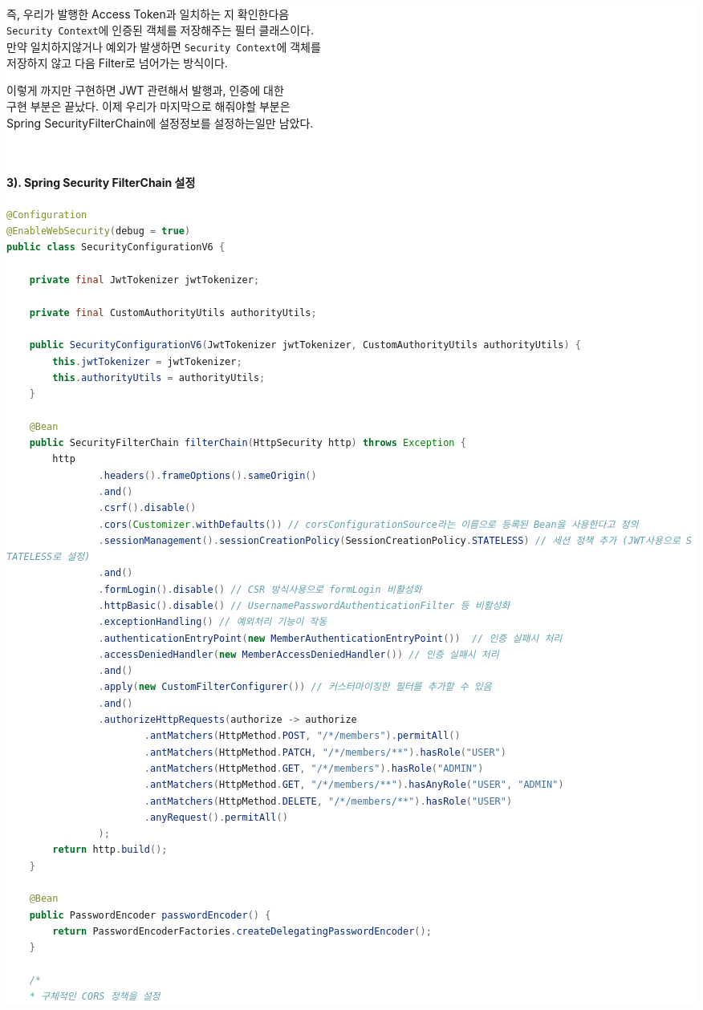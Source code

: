즉, 우리가 발행한 Access Token과 일치하는 지 확인한다음  
`Security Context`에 인증된 객체를 저장해주는 필터 클래스이다.  
만약 일치하지않거나 예외가 발생하면 `Security Context`에 객체를  
저장하지 않고 다음 Filter로 넘어가는 방식이다.  

이렇게 까지만 구현하면 JWT 관련해서 발행과, 인증에 대한  
구현 부분은 끝났다. 이제 우리가 마지막으로 해줘야할 부분은  
Spring SecurityFilterChain에 설정정보를 설정하는일만 남았다.


<br/>

#### 3). Spring Security FilterChain 설정  

```java
@Configuration
@EnableWebSecurity(debug = true)
public class SecurityConfigurationV6 {

    private final JwtTokenizer jwtTokenizer;

    private final CustomAuthorityUtils authorityUtils;

    public SecurityConfigurationV6(JwtTokenizer jwtTokenizer, CustomAuthorityUtils authorityUtils) {
        this.jwtTokenizer = jwtTokenizer;
        this.authorityUtils = authorityUtils;
    }

    @Bean
    public SecurityFilterChain filterChain(HttpSecurity http) throws Exception {
        http
                .headers().frameOptions().sameOrigin()
                .and()
                .csrf().disable()
                .cors(Customizer.withDefaults()) // corsConfigurationSource라는 이름으로 등록된 Bean을 사용한다고 정의
                .sessionManagement().sessionCreationPolicy(SessionCreationPolicy.STATELESS) // 세션 정책 추가 (JWT사용으로 STATELESS로 설정)
                .and()
                .formLogin().disable() // CSR 방식사용으로 formLogin 비활성화
                .httpBasic().disable() // UsernamePasswordAuthenticationFilter 등 비활성화
                .exceptionHandling() // 예외처리 기능이 작동
                .authenticationEntryPoint(new MemberAuthenticationEntryPoint())  // 인증 실패시 처리
                .accessDeniedHandler(new MemberAccessDeniedHandler()) // 인증 실패시 처리
                .and()
                .apply(new CustomFilterConfigurer()) // 커스터마이징한 필터를 추가할 수 있음
                .and()
                .authorizeHttpRequests(authorize -> authorize
                        .antMatchers(HttpMethod.POST, "/*/members").permitAll()
                        .antMatchers(HttpMethod.PATCH, "/*/members/**").hasRole("USER")
                        .antMatchers(HttpMethod.GET, "/*/members").hasRole("ADMIN")
                        .antMatchers(HttpMethod.GET, "/*/members/**").hasAnyRole("USER", "ADMIN")
                        .antMatchers(HttpMethod.DELETE, "/*/members/**").hasRole("USER")
                        .anyRequest().permitAll()
                );
        return http.build();
    }

    @Bean
    public PasswordEncoder passwordEncoder() {
        return PasswordEncoderFactories.createDelegatingPasswordEncoder();
    }

    /*
    * 구체적인 CORS 정책을 설정
```
